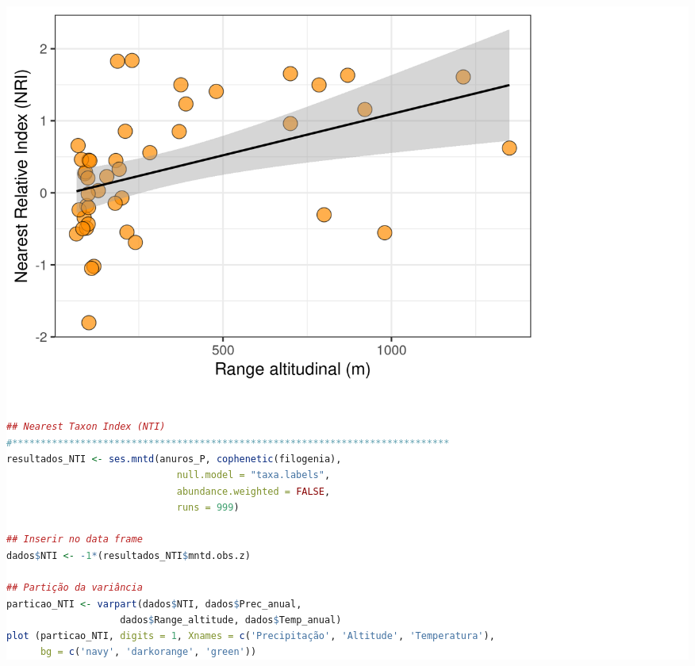 <img src="cap_13_files/figure-html/unnamed-chunk-3-2.png" width="672" />

```r

## Nearest Taxon Index (NTI)
#*****************************************************************************
resultados_NTI <- ses.mntd(anuros_P, cophenetic(filogenia),
                              null.model = "taxa.labels", 
                              abundance.weighted = FALSE,
                              runs = 999)

## Inserir no data frame
dados$NTI <- -1*(resultados_NTI$mntd.obs.z)

## Partição da variância
particao_NTI <- varpart(dados$NTI, dados$Prec_anual, 
                    dados$Range_altitude, dados$Temp_anual)
plot (particao_NTI, digits = 1, Xnames = c('Precipitação', 'Altitude', 'Temperatura'), 
      bg = c('navy', 'darkorange', 'green'))
```
